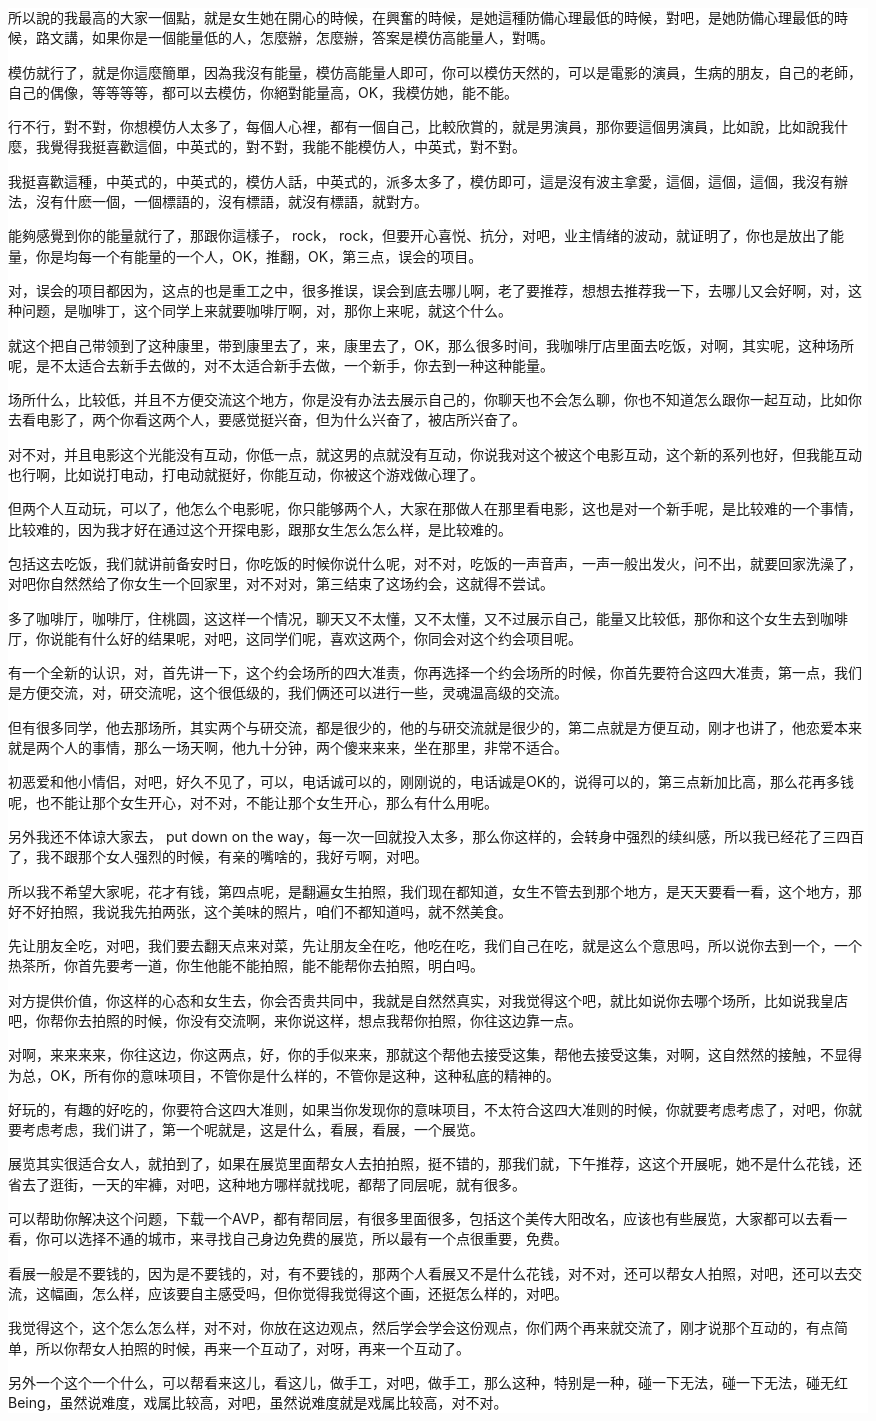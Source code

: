 所以說的我最高的大家一個點，就是女生她在開心的時候，在興奮的時候，是她這種防備心理最低的時候，對吧，是她防備心理最低的時候，路文講，如果你是一個能量低的人，怎麼辦，怎麼辦，答案是模仿高能量人，對嗎。

模仿就行了，就是你這麼簡單，因為我沒有能量，模仿高能量人即可，你可以模仿天然的，可以是電影的演員，生病的朋友，自己的老師，自己的偶像，等等等等，都可以去模仿，你絕對能量高，OK，我模仿她，能不能。

行不行，對不對，你想模仿人太多了，每個人心裡，都有一個自己，比較欣賞的，就是男演員，那你要這個男演員，比如說，比如說我什麼，我覺得我挺喜歡這個，中英式的，對不對，我能不能模仿人，中英式，對不對。

我挺喜歡這種，中英式的，中英式的，模仿人話，中英式的，派多太多了，模仿即可，這是沒有波主拿愛，這個，這個，這個，我沒有辦法，沒有什麽一個，一個標語的，沒有標語，就沒有標語，就對方。

能夠感覺到你的能量就行了，那跟你這樣子， rock， rock，但要开心喜悦、抗分，对吧，业主情绪的波动，就证明了，你也是放出了能量，你是均每一个有能量的一个人，OK，推翻，OK，第三点，误会的项目。

对，误会的项目都因为，这点的也是重工之中，很多推误，误会到底去哪儿啊，老了要推荐，想想去推荐我一下，去哪儿又会好啊，对，这种问题，是咖啡丁，这个同学上来就要咖啡厅啊，对，那你上来呢，就这个什么。

就这个把自己带领到了这种康里，带到康里去了，来，康里去了，OK，那么很多时间，我咖啡厅店里面去吃饭，对啊，其实呢，这种场所呢，是不太适合去新手去做的，对不太适合新手去做，一个新手，你去到一种这种能量。

场所什么，比较低，并且不方便交流这个地方，你是没有办法去展示自己的，你聊天也不会怎么聊，你也不知道怎么跟你一起互动，比如你去看电影了，两个你看这两个人，要感觉挺兴奋，但为什么兴奋了，被店所兴奋了。

对不对，并且电影这个光能没有互动，你低一点，就这男的点就没有互动，你说我对这个被这个电影互动，这个新的系列也好，但我能互动也行啊，比如说打电动，打电动就挺好，你能互动，你被这个游戏做心理了。

但两个人互动玩，可以了，他怎么个电影呢，你只能够两个人，大家在那做人在那里看电影，这也是对一个新手呢，是比较难的一个事情，比较难的，因为我才好在通过这个开探电影，跟那女生怎么怎么样，是比较难的。

包括这去吃饭，我们就讲前备安时日，你吃饭的时候你说什么呢，对不对，吃饭的一声音声，一声一般出发火，问不出，就要回家洗澡了，对吧你自然然给了你女生一个回家里，对不对对，第三结束了这场约会，这就得不尝试。

多了咖啡厅，咖啡厅，住桃圆，这这样一个情况，聊天又不太懂，又不太懂，又不过展示自己，能量又比较低，那你和这个女生去到咖啡厅，你说能有什么好的结果呢，对吧，这同学们呢，喜欢这两个，你同会对这个约会项目呢。

有一个全新的认识，对，首先讲一下，这个约会场所的四大准责，你再选择一个约会场所的时候，你首先要符合这四大准责，第一点，我们是方便交流，对，研交流呢，这个很低级的，我们俩还可以进行一些，灵魂温高级的交流。

但有很多同学，他去那场所，其实两个与研交流，都是很少的，他的与研交流就是很少的，第二点就是方便互动，刚才也讲了，他恋爱本来就是两个人的事情，那么一场天啊，他九十分钟，两个傻来来来，坐在那里，非常不适合。

初恶爱和他小情侣，对吧，好久不见了，可以，电话诚可以的，刚刚说的，电话诚是OK的，说得可以的，第三点新加比高，那么花再多钱呢，也不能让那个女生开心，对不对，不能让那个女生开心，那么有什么用呢。

另外我还不体谅大家去， put down on the way，每一次一回就投入太多，那么你这样的，会转身中强烈的续纠感，所以我已经花了三四百了，我不跟那个女人强烈的时候，有亲的嘴啥的，我好亏啊，对吧。

所以我不希望大家呢，花才有钱，第四点呢，是翻遍女生拍照，我们现在都知道，女生不管去到那个地方，是天天要看一看，这个地方，那好不好拍照，我说我先拍两张，这个美味的照片，咱们不都知道吗，就不然美食。

先让朋友全吃，对吧，我们要去翻天点来对菜，先让朋友全在吃，他吃在吃，我们自己在吃，就是这么个意思吗，所以说你去到一个，一个热茶所，你首先要考一道，你生他能不能拍照，能不能帮你去拍照，明白吗。

对方提供价值，你这样的心态和女生去，你会否贵共同中，我就是自然然真实，对我觉得这个吧，就比如说你去哪个场所，比如说我皇店吧，你帮你去拍照的时候，你没有交流啊，来你说这样，想点我帮你拍照，你往这边靠一点。

对啊，来来来来，你往这边，你这两点，好，你的手似来来，那就这个帮他去接受这集，帮他去接受这集，对啊，这自然然的接触，不显得为总，OK，所有你的意味项目，不管你是什么样的，不管你是这种，这种私底的精神的。

好玩的，有趣的好吃的，你要符合这四大准则，如果当你发现你的意味项目，不太符合这四大准则的时候，你就要考虑考虑了，对吧，你就要考虑考虑，我们讲了，第一个呢就是，这是什么，看展，看展，一个展览。

展览其实很适合女人，就拍到了，如果在展览里面帮女人去拍拍照，挺不错的，那我们就，下午推荐，这这个开展呢，她不是什么花钱，还省去了逛街，一天的牢褲，对吧，这种地方哪样就找呢，都帮了同层呢，就有很多。

可以帮助你解决这个问题，下载一个AVP，都有帮同层，有很多里面很多，包括这个美传大阳改名，应该也有些展览，大家都可以去看一看，你可以选择不通的城市，来寻找自己身边免费的展览，所以最有一个点很重要，免费。

看展一般是不要钱的，因为是不要钱的，对，有不要钱的，那两个人看展又不是什么花钱，对不对，还可以帮女人拍照，对吧，还可以去交流，这幅画，怎么样，应该要自主感受吗，但你觉得我觉得这个画，还挺怎么样的，对吧。

我觉得这个，这个怎么怎么样，对不对，你放在这边观点，然后学会学会这份观点，你们两个再来就交流了，刚才说那个互动的，有点简单，所以你帮女人拍照的时候，再来一个互动了，对呀，再来一个互动了。

另外一个这个一个什么，可以帮看来这儿，看这儿，做手工，对吧，做手工，那么这种，特别是一种，碰一下无法，碰一下无法，碰无红 Being，虽然说难度，戏属比较高，对吧，虽然说难度就是戏属比较高，对不对。
